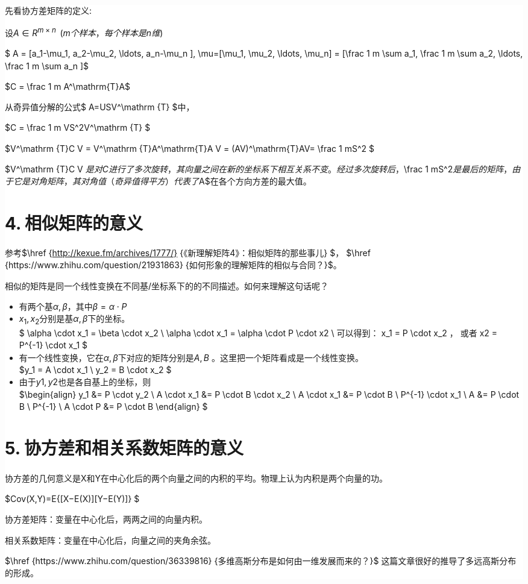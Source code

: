 先看协方差矩阵的定义: 

设$A \in R^{m\times n\ \ }(m个样本，每个样本是n维)$ 

$ A = [a_1-\mu_1, a_2-\mu_2, \ldots, a_n-\mu_n ],  \mu=[\mu_1, \mu_2, \ldots, \mu_n] =  [\frac 1 m \sum a_1, \frac 1 m \sum a_2, \ldots, \frac 1 m \sum a_n ]$

$C = \frac 1 m A^\mathrm{T}A$

从奇异值分解的公式$  A=USV^\mathrm {T} $中，

$C = \frac 1 m VS^2V^\mathrm {T}  $ 

$V^\mathrm {T}C V = V^\mathrm {T}A^\mathrm{T}A V = (AV)^\mathrm{T}AV= \frac 1 mS^2 $

$V^\mathrm {T}C V $是对C进行了多次旋转，其向量之间在新的坐标系下相互关系不变。经过多次旋转后，$\frac 1 mS^2$是最后的矩阵，由于它是对角矩阵，其对角值（奇异值得平方）代表了$A$在各个方向方差的最大值。

# 4. 相似矩阵的意义

参考$\href {http://kexue.fm/archives/1777/} {《新理解矩阵4》：相似矩阵的那些事儿} $， $\href {https://www.zhihu.com/question/21931863} {如何形象的理解矩阵的相似与合同？}$。

相似的矩阵是同一个线性变换在不同基/坐标系下的的不同描述。如何来理解这句话呢？
 
- 有两个基$\alpha, \beta$，其中$\beta = \alpha \cdot P$
- $x_1, x_2$分别是基$\alpha, \beta$下的坐标。  
$  \alpha \cdot x_1 = \beta \cdot x_2   \\
  \alpha \cdot x_1 = \alpha \cdot P \cdot x2  \\
  可以得到： x_1 = P \cdot x_2  ， 或者  x2 = P^{-1} \cdot x_1
$   
- 有一个线性变换，它在$\alpha, \beta$下对应的矩阵分别是$A, B$ 。这里把一个矩阵看成是一个线性变换。  
$y_1 = A \cdot x_1 \\
y_2 = B \cdot x_2
$
- 由于$y1, y2$也是各自基上的坐标，则  
$\begin{align} y_1 &= P \cdot y_2  \\
  A \cdot x_1 &= P \cdot B \cdot x_2 \\
 A \cdot x_1 &=   P \cdot B \  P^{-1} \cdot x_1 \\
 A &= P \cdot B \  P^{-1} \\
 A \cdot P &= P \cdot B 
\end{align}
$


# 5. 协方差和相关系数矩阵的意义

协方差的几何意义是X和Y在中心化后的两个向量之间的内积的平均。物理上认为内积是两个向量的功。

$Cov(X,Y)=E{[X−E(X)][Y−E(Y)]}  $  

协方差矩阵：变量在中心化后，两两之间的向量内积。

相关系数矩阵：变量在中心化后，向量之间的夹角余弦。

$\href {https://www.zhihu.com/question/36339816} {多维高斯分布是如何由一维发展而来的？}$ 这篇文章很好的推导了多远高斯分布的形成。
